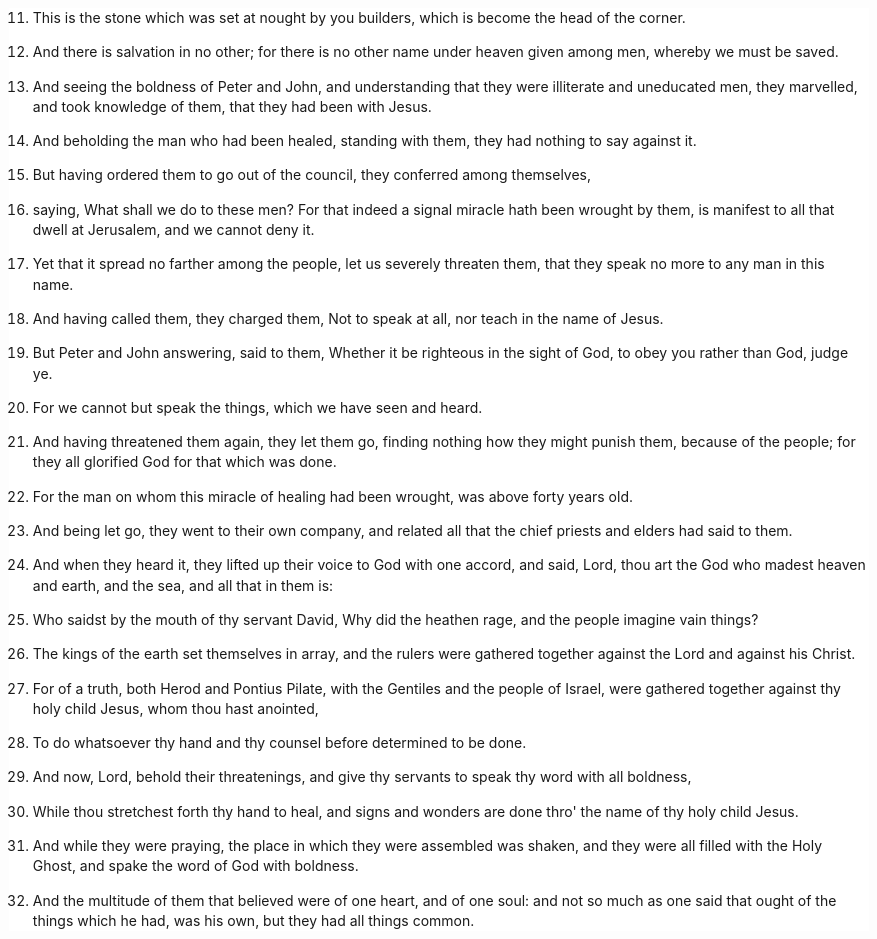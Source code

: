 11. This is the stone which was set at nought by you builders, which is become the head of the corner.

12. And there is salvation in no other; for there is no other name under heaven given among men, whereby we must be saved.

13. And seeing the boldness of Peter and John, and understanding that they were illiterate and uneducated men, they marvelled, and took knowledge of them, that they had been with Jesus.

14. And beholding the man who had been healed, standing with them, they had nothing to say against it.

15. But having ordered them to go out of the council, they conferred among themselves,

16. saying, What shall we do to these men? For that indeed a signal miracle hath been wrought by them, is manifest to all that dwell at Jerusalem, and we cannot deny it.

17. Yet that it spread no farther among the people, let us severely threaten them, that they speak no more to any man in this name.

18. And having called them, they charged them, Not to speak at all, nor teach in the name of Jesus.

19. But Peter and John answering, said to them, Whether it be righteous in the sight of God, to obey you rather than God, judge ye.

20. For we cannot but speak the things, which we have seen and heard.

21. And having threatened them again, they let them go, finding nothing how they might punish them, because of the people; for they all glorified God for that which was done.

22. For the man on whom this miracle of healing had been wrought, was above forty years old.

23. And being let go, they went to their own company, and related all that the chief priests and elders had said to them.

24. And when they heard it, they lifted up their voice to God with one accord, and said, Lord, thou art the God who madest heaven and earth, and the sea, and all that in them is:

25. Who saidst by the mouth of thy servant David, Why did the heathen rage, and the people imagine vain things?

26. The kings of the earth set themselves in array, and the rulers were gathered together against the Lord and against his Christ.

27. For of a truth, both Herod and Pontius Pilate, with the Gentiles and the people of Israel, were gathered together against thy holy child Jesus, whom thou hast anointed,

28. To do whatsoever thy hand and thy counsel before determined to be done.

29. And now, Lord, behold their threatenings, and give thy servants to speak thy word with all boldness,

30. While thou stretchest forth thy hand to heal, and signs and wonders are done thro' the name of thy holy child Jesus.

31. And while they were praying, the place in which they were assembled was shaken, and they were all filled with the Holy Ghost, and spake the word of God with boldness.

32. And the multitude of them that believed were of one heart, and of one soul: and not so much as one said that ought of the things which he had, was his own, but they had all things common.

